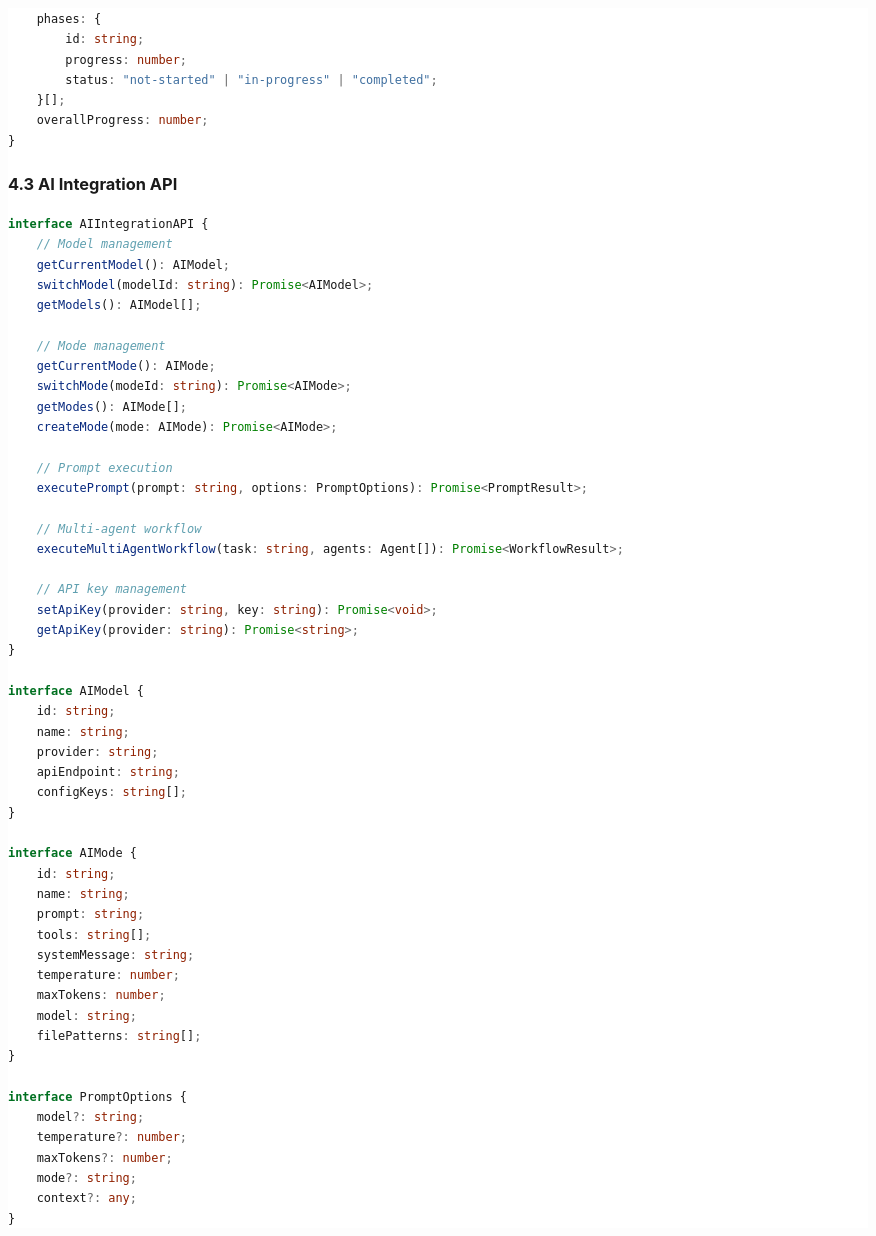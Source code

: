 ```typescript
    phases: {
        id: string;
        progress: number;
        status: "not-started" | "in-progress" | "completed";
    }[];
    overallProgress: number;
}
```

### 4.3 AI Integration API

```typescript
interface AIIntegrationAPI {
    // Model management
    getCurrentModel(): AIModel;
    switchModel(modelId: string): Promise<AIModel>;
    getModels(): AIModel[];
    
    // Mode management
    getCurrentMode(): AIMode;
    switchMode(modeId: string): Promise<AIMode>;
    getModes(): AIMode[];
    createMode(mode: AIMode): Promise<AIMode>;
    
    // Prompt execution
    executePrompt(prompt: string, options: PromptOptions): Promise<PromptResult>;
    
    // Multi-agent workflow
    executeMultiAgentWorkflow(task: string, agents: Agent[]): Promise<WorkflowResult>;
    
    // API key management
    setApiKey(provider: string, key: string): Promise<void>;
    getApiKey(provider: string): Promise<string>;
}

interface AIModel {
    id: string;
    name: string;
    provider: string;
    apiEndpoint: string;
    configKeys: string[];
}

interface AIMode {
    id: string;
    name: string;
    prompt: string;
    tools: string[];
    systemMessage: string;
    temperature: number;
    maxTokens: number;
    model: string;
    filePatterns: string[];
}

interface PromptOptions {
    model?: string;
    temperature?: number;
    maxTokens?: number;
    mode?: string;
    context?: any;
}

```